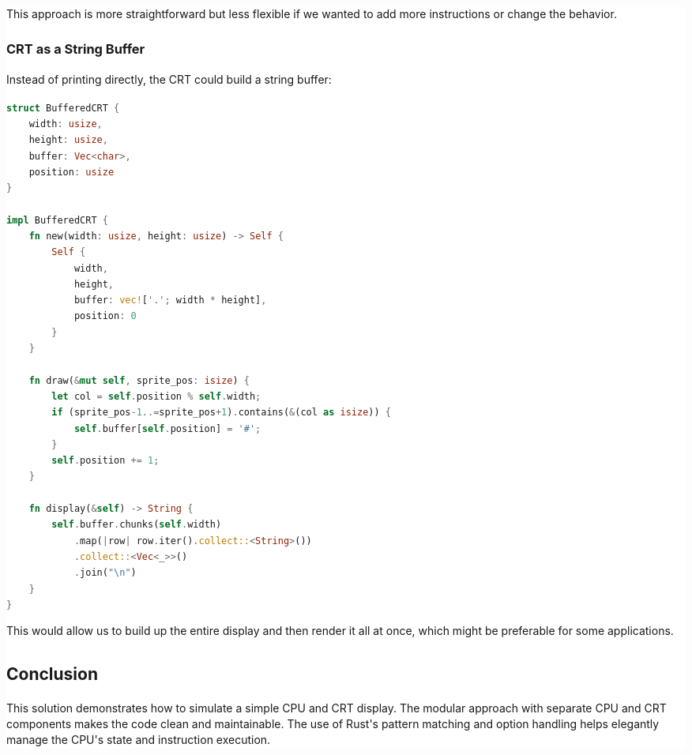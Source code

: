 This approach is more straightforward but less flexible if we wanted to add more instructions or change the behavior.

### CRT as a String Buffer

Instead of printing directly, the CRT could build a string buffer:

```rust
struct BufferedCRT {
    width: usize,
    height: usize,
    buffer: Vec<char>,
    position: usize
}

impl BufferedCRT {
    fn new(width: usize, height: usize) -> Self {
        Self {
            width,
            height,
            buffer: vec!['.'; width * height],
            position: 0
        }
    }
    
    fn draw(&mut self, sprite_pos: isize) {
        let col = self.position % self.width;
        if (sprite_pos-1..=sprite_pos+1).contains(&(col as isize)) {
            self.buffer[self.position] = '#';
        }
        self.position += 1;
    }
    
    fn display(&self) -> String {
        self.buffer.chunks(self.width)
            .map(|row| row.iter().collect::<String>())
            .collect::<Vec<_>>()
            .join("\n")
    }
}
```

This would allow us to build up the entire display and then render it all at once, which might be preferable for some applications.

## Conclusion

This solution demonstrates how to simulate a simple CPU and CRT display. The modular approach with separate CPU and CRT components makes the code clean and maintainable. The use of Rust's pattern matching and option handling helps elegantly manage the CPU's state and instruction execution.